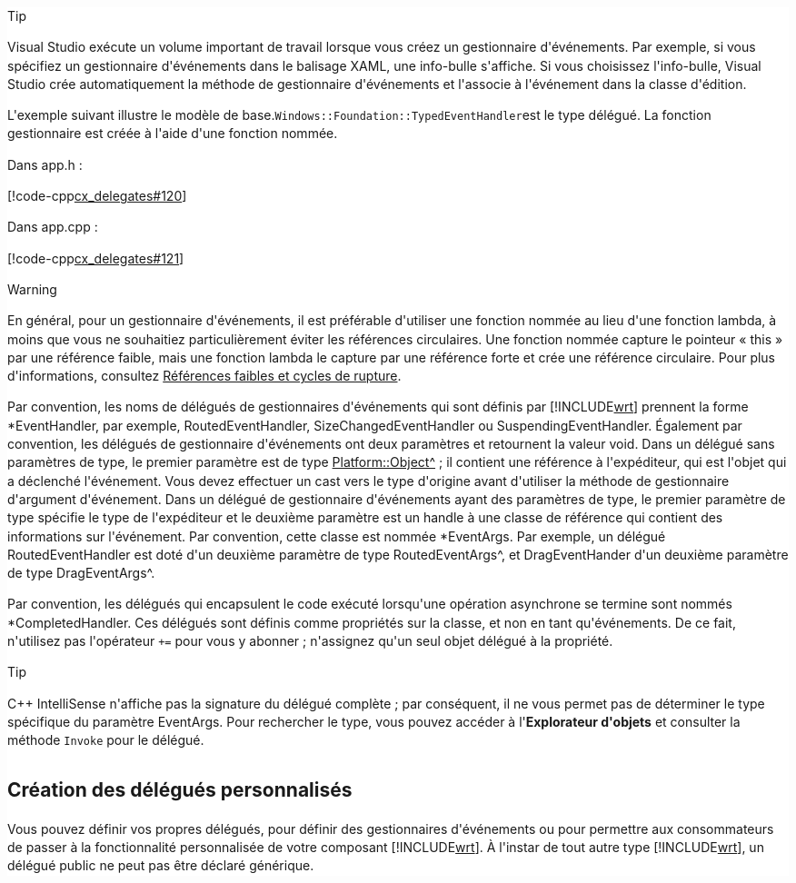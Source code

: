 > [!TIP]
>  Visual Studio exécute un volume important de travail lorsque vous créez un gestionnaire d'événements. Par exemple, si vous spécifiez un gestionnaire d'événements dans le balisage XAML, une info\-bulle s'affiche. Si vous choisissez l'info\-bulle, Visual Studio crée automatiquement la méthode de gestionnaire d'événements et l'associe à l'événement dans la classe d'édition.  
  
 L'exemple suivant illustre le modèle de base.`Windows::Foundation::TypedEventHandler`est le type délégué. La fonction gestionnaire est créée à l'aide d'une fonction nommée.  
  
 Dans app.h :  
  
 [!code-cpp[cx_delegates#120](../snippets/cpp/VS_Snippets_Misc/cx_delegates/cpp/delegatesevents/class1.h#120)]  
  
 Dans app.cpp :  
  
 [!code-cpp[cx_delegates#121](../snippets/cpp/VS_Snippets_Misc/cx_delegates/cpp/delegatesevents/class1.cpp#121)]  
  
> [!WARNING]
>  En général, pour un gestionnaire d'événements, il est préférable d'utiliser une fonction nommée au lieu d'une fonction lambda, à moins que vous ne souhaitiez particulièrement éviter les références circulaires. Une fonction nommée capture le pointeur « this » par une référence faible, mais une fonction lambda le capture par une référence forte et crée une référence circulaire. Pour plus d'informations, consultez [Références faibles et cycles de rupture](../cppcx/weak-references-and-breaking-cycles-c-cx.md).  
  
 Par convention, les noms de délégués de gestionnaires d'événements qui sont définis par [!INCLUDE[wrt](../cppcx/includes/wrt-md.md)] prennent la forme \*EventHandler, par exemple, RoutedEventHandler, SizeChangedEventHandler ou SuspendingEventHandler. Également par convention, les délégués de gestionnaire d'événements ont deux paramètres et retournent la valeur void. Dans un délégué sans paramètres de type, le premier paramètre est de type [Platform::Object^](../cppcx/platform-object-class.md) ; il contient une référence à l'expéditeur, qui est l'objet qui a déclenché l'événement. Vous devez effectuer un cast vers le type d'origine avant d'utiliser la méthode de gestionnaire d'argument d'événement. Dans un délégué de gestionnaire d'événements ayant des paramètres de type, le premier paramètre de type spécifie le type de l'expéditeur et le deuxième paramètre est un handle à une classe de référence qui contient des informations sur l'événement. Par convention, cette classe est nommée \*EventArgs. Par exemple, un délégué RoutedEventHandler est doté d'un deuxième paramètre de type RoutedEventArgs^, et DragEventHander d'un deuxième paramètre de type DragEventArgs^.  
  
 Par convention, les délégués qui encapsulent le code exécuté lorsqu'une opération asynchrone se termine sont nommés \*CompletedHandler. Ces délégués sont définis comme propriétés sur la classe, et non en tant qu'événements. De ce fait, n'utilisez pas l'opérateur `+=` pour vous y abonner ; n'assignez qu'un seul objet délégué à la propriété.  
  
> [!TIP]
>  C\+\+ IntelliSense n'affiche pas la signature du délégué complète ; par conséquent, il ne vous permet pas de déterminer le type spécifique du paramètre EventArgs. Pour rechercher le type, vous pouvez accéder à l'**Explorateur d'objets** et consulter la méthode `Invoke` pour le délégué.  
  
## Création des délégués personnalisés  
 Vous pouvez définir vos propres délégués, pour définir des gestionnaires d'événements ou pour permettre aux consommateurs de passer à la fonctionnalité personnalisée de votre composant [!INCLUDE[wrt](../cppcx/includes/wrt-md.md)]. À l'instar de tout autre type [!INCLUDE[wrt](../cppcx/includes/wrt-md.md)], un délégué public ne peut pas être déclaré générique.  
  